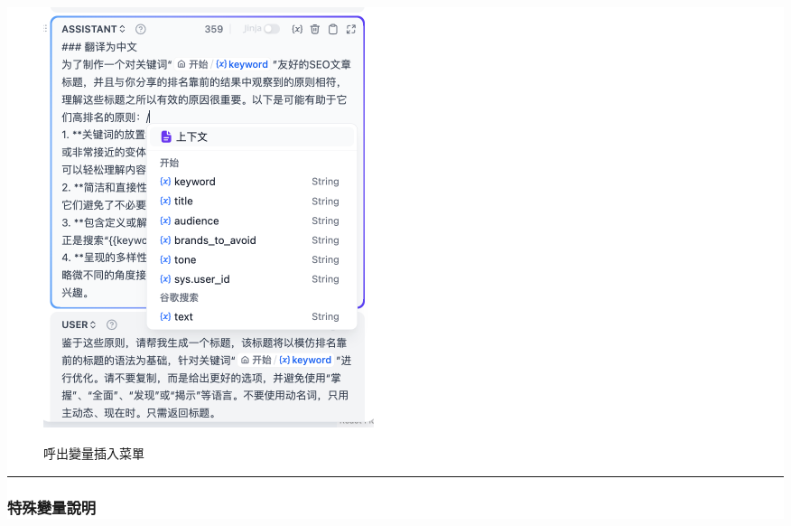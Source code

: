 <figure><img src="../../../.gitbook/assets/image (253).png" alt="" width="366"><figcaption><p>呼出變量插入菜單</p></figcaption></figure>

***

### 特殊變量說明

